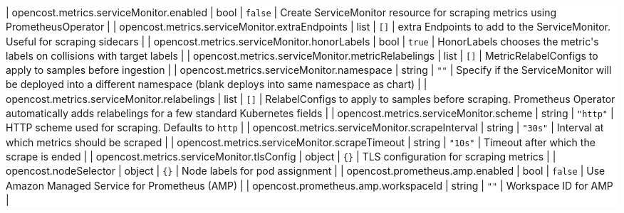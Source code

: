 | opencost.metrics.serviceMonitor.enabled                    | bool   | `false`                                                                                                                                                                                                                   | Create ServiceMonitor resource for scraping metrics using PrometheusOperator                                                                |
| opencost.metrics.serviceMonitor.extraEndpoints             | list   | `[]`                                                                                                                                                                                                                      | extra Endpoints to add to the ServiceMonitor. Useful for scraping sidecars                                                                  |
| opencost.metrics.serviceMonitor.honorLabels                | bool   | `true`                                                                                                                                                                                                                    | HonorLabels chooses the metric's labels on collisions with target labels                                                                    |
| opencost.metrics.serviceMonitor.metricRelabelings          | list   | `[]`                                                                                                                                                                                                                      | MetricRelabelConfigs to apply to samples before ingestion                                                                                   |
| opencost.metrics.serviceMonitor.namespace                  | string | `""`                                                                                                                                                                                                                      | Specify if the ServiceMonitor will be deployed into a different namespace (blank deploys into same namespace as chart)                      |
| opencost.metrics.serviceMonitor.relabelings                | list   | `[]`                                                                                                                                                                                                                      | RelabelConfigs to apply to samples before scraping. Prometheus Operator automatically adds relabelings for a few standard Kubernetes fields |
| opencost.metrics.serviceMonitor.scheme                     | string | `"http"`                                                                                                                                                                                                                  | HTTP scheme used for scraping. Defaults to `http`                                                                                           |
| opencost.metrics.serviceMonitor.scrapeInterval             | string | `"30s"`                                                                                                                                                                                                                   | Interval at which metrics should be scraped                                                                                                 |
| opencost.metrics.serviceMonitor.scrapeTimeout              | string | `"10s"`                                                                                                                                                                                                                   | Timeout after which the scrape is ended                                                                                                     |
| opencost.metrics.serviceMonitor.tlsConfig                  | object | `{}`                                                                                                                                                                                                                      | TLS configuration for scraping metrics                                                                                                      |
| opencost.nodeSelector                                      | object | `{}`                                                                                                                                                                                                                      | Node labels for pod assignment                                                                                                              |
| opencost.prometheus.amp.enabled                            | bool   | `false`                                                                                                                                                                                                                   | Use Amazon Managed Service for Prometheus (AMP)                                                                                             |
| opencost.prometheus.amp.workspaceId                        | string | `""`                                                                                                                                                                                                                      | Workspace ID for AMP                                                                                                                        |